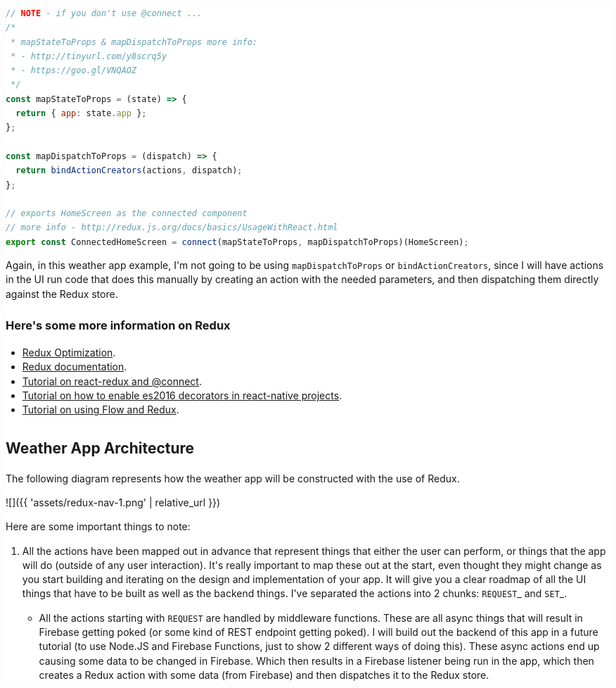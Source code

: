 ```javascript
// NOTE - if you don't use @connect ...
/*
 * mapStateToProps & mapDispatchToProps more info:
 * - http://tinyurl.com/y8scrq5y
 * - https://goo.gl/VNQAOZ
 */
const mapStateToProps = (state) => {
  return { app: state.app };
};

const mapDispatchToProps = (dispatch) => {
  return bindActionCreators(actions, dispatch);
};

// exports HomeScreen as the connected component
// more info - http://redux.js.org/docs/basics/UsageWithReact.html
export const ConnectedHomeScreen = connect(mapStateToProps, mapDispatchToProps)(HomeScreen);
```

Again, in this weather app example, I'm not going to be using `mapDispatchToProps` or
`bindActionCreators`, since I will have actions in the UI run code that does this manually by
creating an action with the needed parameters, and then dispatching them directly against the Redux
store.

### Here's some more information on Redux

- [Redux Optimization](https://reactrocket.com/post/react-redux-optimization/).
- [Redux documentation](http://redux.js.org/docs/api/createStore.html).
- [Tutorial on react-redux and @connect](http://www.sohamkamani.com/blog/2017/03/31/react-redux-connect-explained/).
- [Tutorial on how to enable es2016 decorators in react-native projects](http://moduscreate.com/using-es2016-decorators-in-react-native/).
- [Tutorial on using Flow and Redux](https://blog.callstack.io/typed-redux-2aa8bff926ff).

## Weather App Architecture

The following diagram represents how the weather app will be constructed with the use of Redux.

![]({{ 'assets/redux-nav-1.png' | relative_url }})

Here are some important things to note:

1. All the actions have been mapped out in advance that represent things that either the user can
   perform, or things that the app will do (outside of any user interaction). It's really important
   to map these out at the start, even thought they might change as you start building and iterating
   on the design and implementation of your app. It will give you a clear roadmap of all the UI
   things that have to be built as well as the backend things. I've separated the actions into 2
   chunks: `REQUEST`_ and `SET`_.

   - All the actions starting with `REQUEST` are handled by middleware functions. These are all
     async things that will result in Firebase getting poked (or some kind of REST endpoint getting
     poked). I will build out the backend of this app in a future tutorial (to use Node.JS and
     Firebase Functions, just to show 2 different ways of doing this). These async actions end up
     causing some data to be changed in Firebase. Which then results in a Firebase listener being
     run in the app, which then creates a Redux action with some data (from Firebase) and then
     dispatches it to the Redux store.
